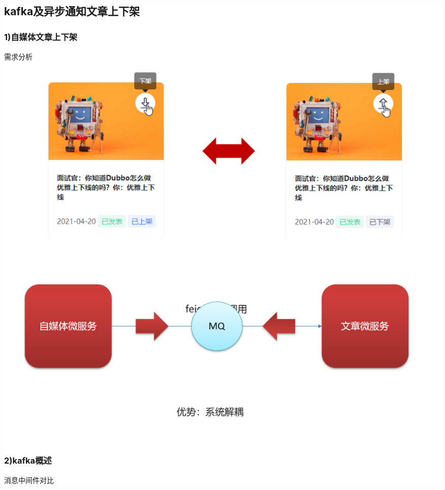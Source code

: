 ## kafka及异步通知文章上下架

### 1)自媒体文章上下架

需求分析

![image-20210525180731705](assets\image-20210525180731705.png)

![image-20210525180757907](assets\image-20210525180757907.png)



### 2)kafka概述

消息中间件对比                              
